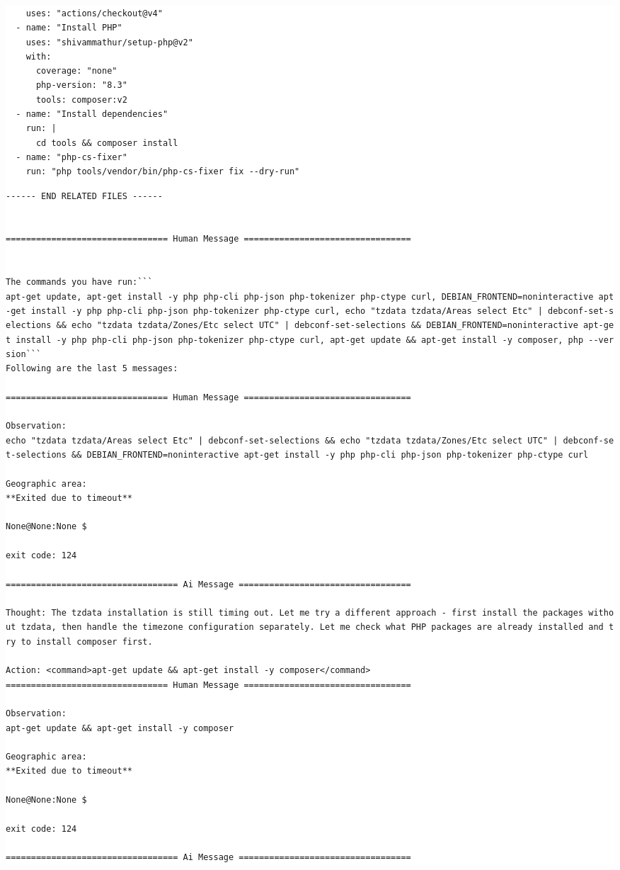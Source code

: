         uses: "actions/checkout@v4"
      - name: "Install PHP"
        uses: "shivammathur/setup-php@v2"
        with:
          coverage: "none"
          php-version: "8.3"
          tools: composer:v2
      - name: "Install dependencies"
        run: |
          cd tools && composer install
      - name: "php-cs-fixer"
        run: "php tools/vendor/bin/php-cs-fixer fix --dry-run"

```
------ END RELATED FILES ------


================================ Human Message =================================


The commands you have run:```
apt-get update, apt-get install -y php php-cli php-json php-tokenizer php-ctype curl, DEBIAN_FRONTEND=noninteractive apt-get install -y php php-cli php-json php-tokenizer php-ctype curl, echo "tzdata tzdata/Areas select Etc" | debconf-set-selections && echo "tzdata tzdata/Zones/Etc select UTC" | debconf-set-selections && DEBIAN_FRONTEND=noninteractive apt-get install -y php php-cli php-json php-tokenizer php-ctype curl, apt-get update && apt-get install -y composer, php --version```
Following are the last 5 messages:

================================ Human Message =================================

Observation:
echo "tzdata tzdata/Areas select Etc" | debconf-set-selections && echo "tzdata tzdata/Zones/Etc select UTC" | debconf-set-selections && DEBIAN_FRONTEND=noninteractive apt-get install -y php php-cli php-json php-tokenizer php-ctype curl

Geographic area: 
**Exited due to timeout**

None@None:None $

exit code: 124

================================== Ai Message ==================================

Thought: The tzdata installation is still timing out. Let me try a different approach - first install the packages without tzdata, then handle the timezone configuration separately. Let me check what PHP packages are already installed and try to install composer first.

Action: <command>apt-get update && apt-get install -y composer</command>
================================ Human Message =================================

Observation:
apt-get update && apt-get install -y composer

Geographic area: 
**Exited due to timeout**

None@None:None $

exit code: 124

================================== Ai Message ==================================

```